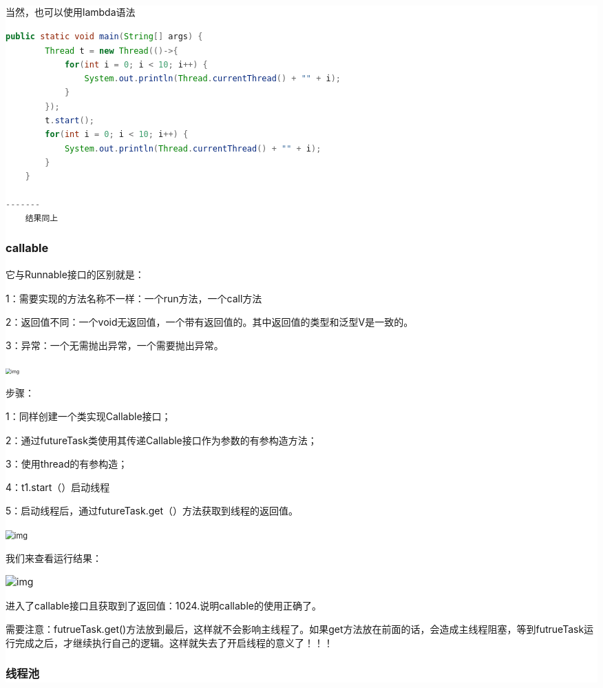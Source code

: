 当然，也可以使用lambda语法

```java
public static void main(String[] args) {
		Thread t = new Thread(()->{
			for(int i = 0; i < 10; i++) {
				System.out.println(Thread.currentThread() + "" + i);
			}
		});
		t.start();
		for(int i = 0; i < 10; i++) {
			System.out.println(Thread.currentThread() + "" + i);
		}
	}

-------
    结果同上
```

### callable

它与Runnable接口的区别就是：

1：需要实现的方法名称不一样：一个run方法，一个call方法

2：返回值不同：一个void无返回值，一个带有返回值的。其中返回值的类型和泛型V是一致的。

3：异常：一个无需抛出异常，一个需要抛出异常。

<img src="https://pics4.baidu.com/feed/95eef01f3a292df5cb9047105febf76635a87341.jpeg?token=b55fb315ab0ec1572a8e9f33d476d2bc" alt="img" style="zoom:50%;" />

步骤：

1：同样创建一个类实现Callable接口；

2：通过futureTask类使用其传递Callable接口作为参数的有参构造方法；

3：使用thread的有参构造；

4：t1.start（）启动线程

5：启动线程后，通过futureTask.get（）方法获取到线程的返回值。

<img src="https://pics6.baidu.com/feed/241f95cad1c8a7862d8a36c985d3623b72cf50b2.jpeg?token=c6d1839b8c9b5760d6d2881c3901f4c3" alt="img" style="zoom: 80%;" />

我们来查看运行结果：

![img](https://pics4.baidu.com/feed/4bed2e738bd4b31cf3a8b020650c8c799c2ff8f2.jpeg?token=96146c65b81b632d12ddc42e2534ccac)

进入了callable接口且获取到了返回值：1024.说明callable的使用正确了。

需要注意：futrueTask.get()方法放到最后，这样就不会影响主线程了。如果get方法放在前面的话，会造成主线程阻塞，等到futrueTask运行完成之后，才继续执行自己的逻辑。这样就失去了开启线程的意义了！！！



### 线程池
